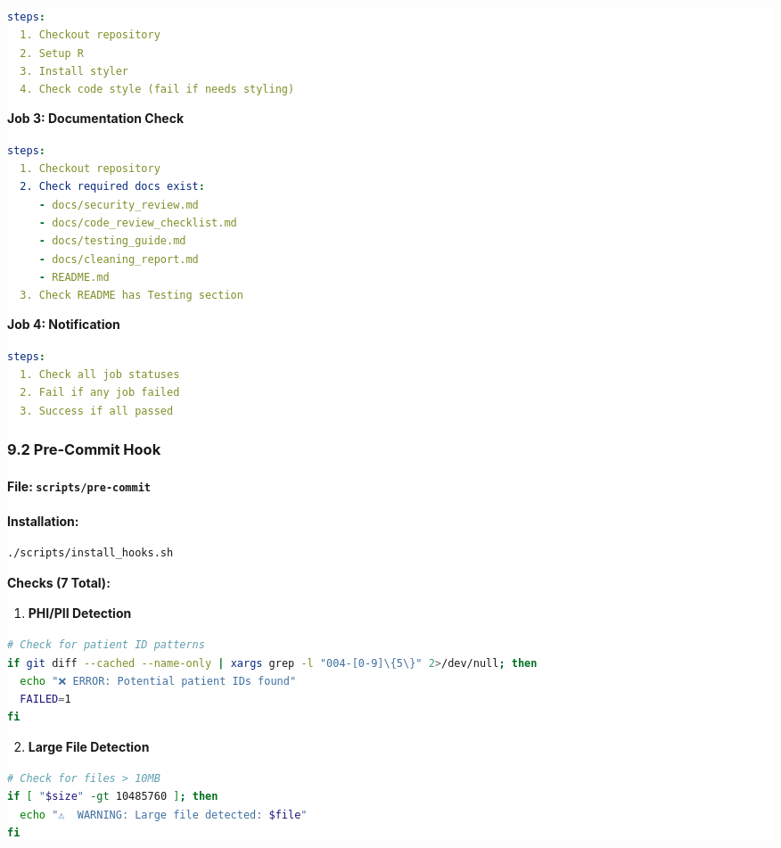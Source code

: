 ```yaml
steps:
  1. Checkout repository
  2. Setup R
  3. Install styler
  4. Check code style (fail if needs styling)
```

**Job 3: Documentation Check**

```yaml
steps:
  1. Checkout repository
  2. Check required docs exist:
     - docs/security_review.md
     - docs/code_review_checklist.md
     - docs/testing_guide.md
     - docs/cleaning_report.md
     - README.md
  3. Check README has Testing section
```

**Job 4: Notification**

```yaml
steps:
  1. Check all job statuses
  2. Fail if any job failed
  3. Success if all passed
```

### 9.2 Pre-Commit Hook

#### File: `scripts/pre-commit`

**Installation:**
```bash
./scripts/install_hooks.sh
```

**Checks (7 Total):**

1. **PHI/PII Detection**
```bash
# Check for patient ID patterns
if git diff --cached --name-only | xargs grep -l "004-[0-9]\{5\}" 2>/dev/null; then
  echo "❌ ERROR: Potential patient IDs found"
  FAILED=1
fi
```

2. **Large File Detection**
```bash
# Check for files > 10MB
if [ "$size" -gt 10485760 ]; then
  echo "⚠️  WARNING: Large file detected: $file"
fi
```
